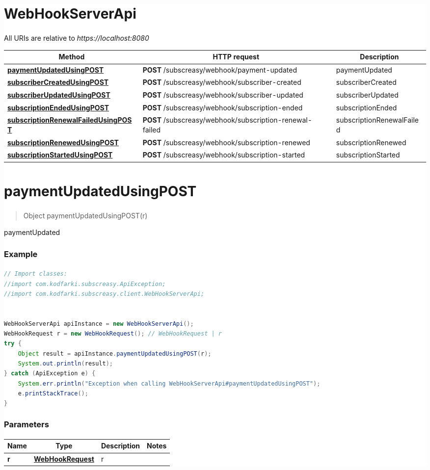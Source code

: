 # WebHookServerApi

All URIs are relative to *https://localhost:8080*

Method | HTTP request | Description
------------- | ------------- | -------------
[**paymentUpdatedUsingPOST**](WebHookServerApi.md#paymentUpdatedUsingPOST) | **POST** /subscreasy/webhook/payment-updated | paymentUpdated
[**subscriberCreatedUsingPOST**](WebHookServerApi.md#subscriberCreatedUsingPOST) | **POST** /subscreasy/webhook/subscriber-created | subscriberCreated
[**subscriberUpdatedUsingPOST**](WebHookServerApi.md#subscriberUpdatedUsingPOST) | **POST** /subscreasy/webhook/subscriber-updated | subscriberUpdated
[**subscriptionEndedUsingPOST**](WebHookServerApi.md#subscriptionEndedUsingPOST) | **POST** /subscreasy/webhook/subscription-ended | subscriptionEnded
[**subscriptionRenewalFailedUsingPOST**](WebHookServerApi.md#subscriptionRenewalFailedUsingPOST) | **POST** /subscreasy/webhook/subscription-renewal-failed | subscriptionRenewalFailed
[**subscriptionRenewedUsingPOST**](WebHookServerApi.md#subscriptionRenewedUsingPOST) | **POST** /subscreasy/webhook/subscription-renewed | subscriptionRenewed
[**subscriptionStartedUsingPOST**](WebHookServerApi.md#subscriptionStartedUsingPOST) | **POST** /subscreasy/webhook/subscription-started | subscriptionStarted


<a name="paymentUpdatedUsingPOST"></a>
# **paymentUpdatedUsingPOST**
> Object paymentUpdatedUsingPOST(r)

paymentUpdated

### Example
```java
// Import classes:
//import com.kodfarki.subscreasy.ApiException;
//import com.kodfarki.subscreasy.client.WebHookServerApi;


WebHookServerApi apiInstance = new WebHookServerApi();
WebHookRequest r = new WebHookRequest(); // WebHookRequest | r
try {
    Object result = apiInstance.paymentUpdatedUsingPOST(r);
    System.out.println(result);
} catch (ApiException e) {
    System.err.println("Exception when calling WebHookServerApi#paymentUpdatedUsingPOST");
    e.printStackTrace();
}
```

### Parameters

Name | Type | Description  | Notes
------------- | ------------- | ------------- | -------------
 **r** | [**WebHookRequest**](WebHookRequest.md)| r |
